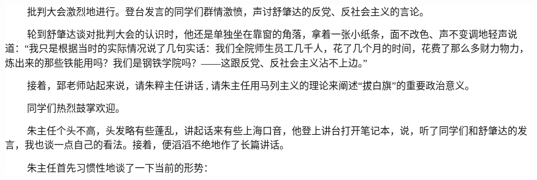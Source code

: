  <p class="MsoNormal" style="text-indent:27.0pt">
  <span lang="ZH-CN" style='font-size:12.0pt;font-family:宋体;mso-hansi-font-family:"ＭＳ 明朝";
mso-hansi-theme-font:minor-fareast'>
   批判大会激烈地进行。登台发言的同学们群情激愤，声讨舒肇达的反党、反社会主义的言论。
  </span>
  <span style='font-size:12.0pt;font-family:宋体;mso-hansi-font-family:"ＭＳ 明朝";
mso-hansi-theme-font:minor-fareast'>
   <o:p>
   </o:p>
  </span>
 </p>
 <p class="MsoNormal" style="text-indent:27.0pt">
  <span lang="ZH-CN" style='font-size:12.0pt;font-family:宋体;mso-hansi-font-family:"ＭＳ 明朝";
mso-hansi-theme-font:minor-fareast'>
   轮到舒肇达谈对批判大会的认识时，他还是单独坐在靠窗的角落，拿着一张小纸条，面不改色、声不变调地轻声说道：“我只是根据当时的实际情况说了几句实话：我们全院师生员工几千人，花了几个月的时间，花费了那么多财力物力，炼出来的那些铁能用吗？我们是钢铁学院吗？——这跟反党、反社会主义沾不上边。”
  </span>
  <span style='font-size:12.0pt;font-family:宋体;mso-hansi-font-family:"ＭＳ 明朝";
mso-hansi-theme-font:minor-fareast'>
   <o:p>
   </o:p>
  </span>
 </p>
 <p class="MsoNormal" style="text-indent:27.0pt">
  <span lang="ZH-CN" style='font-size:12.0pt;font-family:宋体;mso-hansi-font-family:"ＭＳ 明朝";
mso-hansi-theme-font:minor-fareast'>
   接着，郅老师站起来说，请朱粹主任讲话
  </span>
  <span style='font-size:12.0pt;font-family:宋体;mso-hansi-font-family:"ＭＳ 明朝";
mso-hansi-theme-font:minor-fareast'>
   ,
   <span lang="ZH-CN">
    请朱主任用马列主义的理论来阐述“拔白旗”的重要政治意义。
   </span>
   <o:p>
   </o:p>
  </span>
 </p>
 <p class="MsoNormal" style="text-indent:27.0pt">
  <span lang="ZH-CN" style='font-size:12.0pt;font-family:宋体;mso-hansi-font-family:"ＭＳ 明朝";
mso-hansi-theme-font:minor-fareast'>
   同学们热烈鼓掌欢迎。
  </span>
  <span style='font-size:
12.0pt;font-family:宋体;mso-hansi-font-family:"ＭＳ 明朝";mso-hansi-theme-font:minor-fareast'>
   <o:p>
   </o:p>
  </span>
 </p>
 <p class="MsoNormal" style="text-indent:27.0pt">
  <span lang="ZH-CN" style='font-size:12.0pt;font-family:宋体;mso-hansi-font-family:"ＭＳ 明朝";
mso-hansi-theme-font:minor-fareast'>
   朱主任个头不高，头发略有些蓬乱，讲起话来有些上海口音，他登上讲台打开笔记本，说，听了同学们和舒肇达的发言，我也谈一点自己的看法。接着，便滔滔不绝地作了长篇讲话。
  </span>
  <span style='font-size:12.0pt;font-family:宋体;mso-hansi-font-family:"ＭＳ 明朝";
mso-hansi-theme-font:minor-fareast'>
   <o:p>
   </o:p>
  </span>
 </p>
 <p class="MsoNormal" style="text-indent:27.0pt">
  <span lang="ZH-CN" style='font-size:12.0pt;font-family:宋体;mso-hansi-font-family:"ＭＳ 明朝";
mso-hansi-theme-font:minor-fareast'>
   朱主任首先习惯性地谈了一下当前的形势：